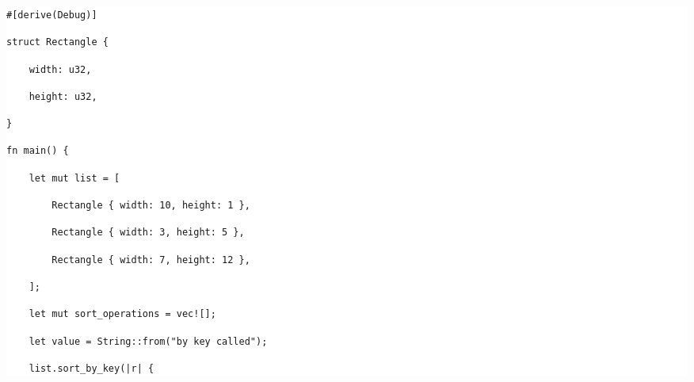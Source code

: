 ```
#[derive(Debug)]
```

```
struct Rectangle {
```

```
    width: u32,
```

```
    height: u32,
```

```
}
```

```

```

```
fn main() {
```

```
    let mut list = [
```

```
        Rectangle { width: 10, height: 1 },
```

```
        Rectangle { width: 3, height: 5 },
```

```
        Rectangle { width: 7, height: 12 },
```

```
    ];
```

```

```

```
    let mut sort_operations = vec![];
```

```
    let value = String::from("by key called");
```

```

```

```
    list.sort_by_key(|r| {
```
